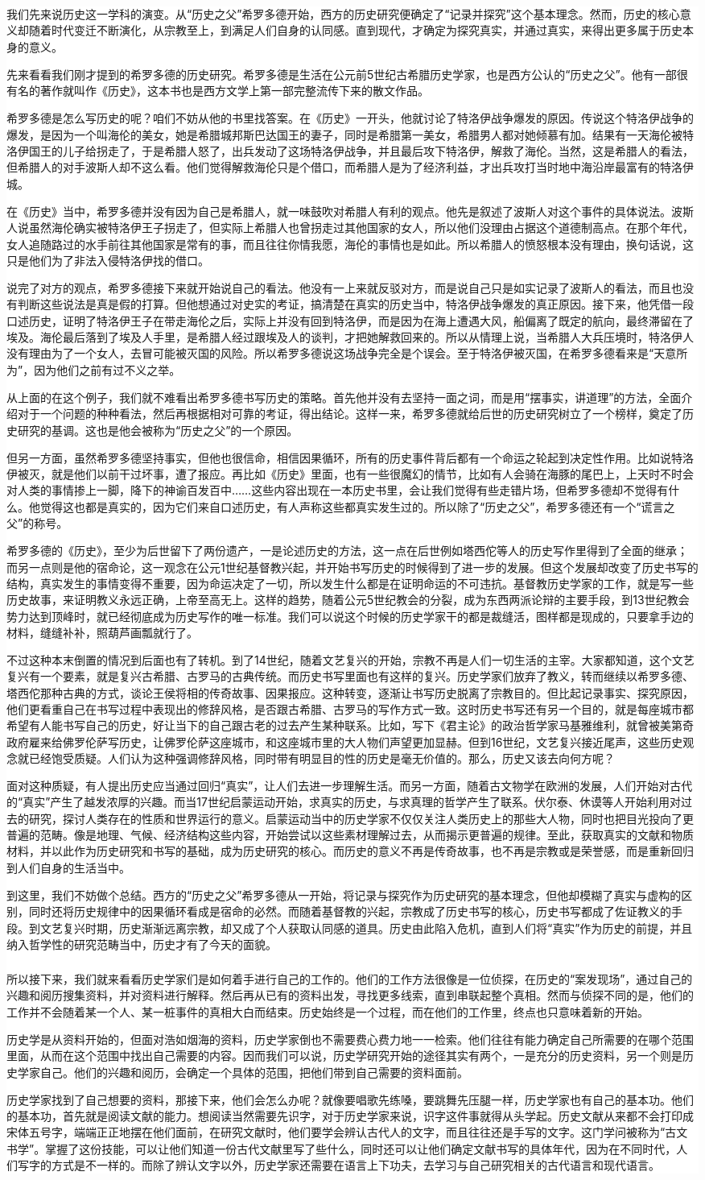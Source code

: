 

我们先来说历史这一学科的演变。从“历史之父”希罗多德开始，西方的历史研究便确定了“记录并探究”这个基本理念。然而，历史的核心意义却随着时代变迁不断演化，从宗教至上，到满足人们自身的认同感。直到现代，才确定为探究真实，并通过真实，来得出更多属于历史本身的意义。

先来看看我们刚才提到的希罗多德的历史研究。希罗多德是生活在公元前5世纪古希腊历史学家，也是西方公认的“历史之父”。他有一部很有名的著作就叫作《历史》，这本书也是西方文学上第一部完整流传下来的散文作品。

希罗多德是怎么写历史的呢？咱们不妨从他的书里找答案。在《历史》一开头，他就讨论了特洛伊战争爆发的原因。传说这个特洛伊战争的爆发，是因为一个叫海伦的美女，她是希腊城邦斯巴达国王的妻子，同时是希腊第一美女，希腊男人都对她倾慕有加。结果有一天海伦被特洛伊国王的儿子给拐走了，于是希腊人怒了，出兵发动了这场特洛伊战争，并且最后攻下特洛伊，解救了海伦。当然，这是希腊人的看法，但希腊人的对手波斯人却不这么看。他们觉得解救海伦只是个借口，而希腊人是为了经济利益，才出兵攻打当时地中海沿岸最富有的特洛伊城。

在《历史》当中，希罗多德并没有因为自己是希腊人，就一味鼓吹对希腊人有利的观点。他先是叙述了波斯人对这个事件的具体说法。波斯人说虽然海伦确实被特洛伊王子拐走了，但实际上希腊人也曾拐走过其他国家的女人，所以他们没理由占据这个道德制高点。在那个年代，女人追随路过的水手前往其他国家是常有的事，而且往往你情我愿，海伦的事情也是如此。所以希腊人的愤怒根本没有理由，换句话说，这只是他们为了非法入侵特洛伊找的借口。

说完了对方的观点，希罗多德接下来就开始说自己的看法。他没有一上来就反驳对方，而是说自己只是如实记录了波斯人的看法，而且也没有判断这些说法是真是假的打算。但他想通过对史实的考证，搞清楚在真实的历史当中，特洛伊战争爆发的真正原因。接下来，他凭借一段口述历史，证明了特洛伊王子在带走海伦之后，实际上并没有回到特洛伊，而是因为在海上遭遇大风，船偏离了既定的航向，最终滞留在了埃及。海伦最后落到了埃及人手里，是希腊人经过跟埃及人的谈判，才把她解救回来的。所以从情理上说，当希腊人大兵压境时，特洛伊人没有理由为了一个女人，去冒可能被灭国的风险。所以希罗多德说这场战争完全是个误会。至于特洛伊被灭国，在希罗多德看来是“天意所为”，因为他们之前有过不义之举。

从上面的在这个例子，我们就不难看出希罗多德书写历史的策略。首先他并没有去坚持一面之词，而是用“摆事实，讲道理”的方法，全面介绍对于一个问题的种种看法，然后再根据相对可靠的考证，得出结论。这样一来，希罗多德就给后世的历史研究树立了一个榜样，奠定了历史研究的基调。这也是他会被称为“历史之父”的一个原因。

但另一方面，虽然希罗多德坚持事实，但他也很信命，相信因果循环，所有的历史事件背后都有一个命运之轮起到决定性作用。比如说特洛伊被灭，就是他们以前干过坏事，遭了报应。再比如《历史》里面，也有一些很魔幻的情节，比如有人会骑在海豚的尾巴上，上天时不时会对人类的事情掺上一脚，降下的神谕百发百中……这些内容出现在一本历史书里，会让我们觉得有些走错片场，但希罗多德却不觉得有什么。他觉得这也都是真实的，因为它们来自口述历史，有人声称这些都真实发生过的。所以除了“历史之父”，希罗多德还有一个“谎言之父”的称号。

希罗多德的《历史》，至少为后世留下了两份遗产，一是论述历史的方法，这一点在后世例如塔西佗等人的历史写作里得到了全面的继承；而另一点则是他的宿命论，这一观念在公元1世纪基督教兴起，并开始书写历史的时候得到了进一步的发展。但这个发展却改变了历史书写的结构，真实发生的事情变得不重要，因为命运决定了一切，所以发生什么都是在证明命运的不可违抗。基督教历史学家的工作，就是写一些历史故事，来证明教义永远正确，上帝至高无上。这样的趋势，随着公元5世纪教会的分裂，成为东西两派论辩的主要手段，到13世纪教会势力达到顶峰时，就已经彻底成为历史写作的唯一标准。我们可以说这个时候的历史学家干的都是裁缝活，图样都是现成的，只要拿手边的材料，缝缝补补，照葫芦画瓢就行了。

不过这种本末倒置的情况到后面也有了转机。到了14世纪，随着文艺复兴的开始，宗教不再是人们一切生活的主宰。大家都知道，这个文艺复兴有一个要素，就是复兴古希腊、古罗马的古典传统。而历史书写里面也有这样的复兴。历史学家们放弃了教义，转而继续以希罗多德、塔西佗那种古典的方式，谈论王侯将相的传奇故事、因果报应。这种转变，逐渐让书写历史脱离了宗教目的。但比起记录事实、探究原因，他们更看重自己在书写过程中表现出的修辞风格，是否跟古希腊、古罗马的写作方式一致。这时历史书写还有另一个目的，就是每座城市都希望有人能书写自己的历史，好让当下的自己跟古老的过去产生某种联系。比如，写下《君主论》的政治哲学家马基雅维利，就曾被美第奇政府雇来给佛罗伦萨写历史，让佛罗伦萨这座城市，和这座城市里的大人物们声望更加显赫。但到16世纪，文艺复兴接近尾声，这些历史观念就已经饱受质疑。人们认为这种强调修辞风格，同时带有明显目的性的历史是毫无价值的。那么，历史又该去向何方呢？

面对这种质疑，有人提出历史应当通过回归“真实”，让人们去进一步理解生活。而另一方面，随着古文物学在欧洲的发展，人们开始对古代的“真实”产生了越发浓厚的兴趣。而当17世纪启蒙运动开始，求真实的历史，与求真理的哲学产生了联系。伏尔泰、休谟等人开始利用对过去的研究，探讨人类存在的性质和世界运行的意义。启蒙运动当中的历史学家不仅仅关注人类历史上的那些大人物，同时也把目光投向了更普遍的范畴。像是地理、气候、经济结构这些内容，开始尝试以这些素材理解过去，从而揭示更普遍的规律。至此，获取真实的文献和物质材料，并以此作为历史研究和书写的基础，成为历史研究的核心。而历史的意义不再是传奇故事，也不再是宗教或是荣誉感，而是重新回归到人们自身的生活当中。

到这里，我们不妨做个总结。西方的“历史之父”希罗多德从一开始，将记录与探究作为历史研究的基本理念，但他却模糊了真实与虚构的区别，同时还将历史规律中的因果循环看成是宿命的必然。而随着基督教的兴起，宗教成了历史书写的核心，历史书写都成了佐证教义的手段。到文艺复兴时期，历史渐渐远离宗教，却又成了个人获取认同感的道具。历史由此陷入危机，直到人们将“真实”作为历史的前提，并且纳入哲学性的研究范畴当中，历史才有了今天的面貌。

###  



所以接下来，我们就来看看历史学家们是如何着手进行自己的工作的。他们的工作方法很像是一位侦探，在历史的“案发现场”，通过自己的兴趣和阅历搜集资料，并对资料进行解释。然后再从已有的资料出发，寻找更多线索，直到串联起整个真相。然而与侦探不同的是，他们的工作并不会随着某一个人、某一桩事件的真相大白而结束。历史始终是一个过程，而在他们的工作里，终点也只意味着新的开始。

历史学是从资料开始的，但面对浩如烟海的资料，历史学家倒也不需要费心费力地一一检索。他们往往有能力确定自己所需要的在哪个范围里面，从而在这个范围中找出自己需要的内容。因而我们可以说，历史学研究开始的途径其实有两个，一是充分的历史资料，另一个则是历史学家自己。他们的兴趣和阅历，会确定一个具体的范围，把他们带到自己需要的资料面前。

历史学家找到了自己想要的资料，那接下来，他们会怎么办呢？就像要唱歌先练嗓，要跳舞先压腿一样，历史学家也有自己的基本功。他们的基本功，首先就是阅读文献的能力。想阅读当然需要先识字，对于历史学家来说，识字这件事就得从头学起。历史文献从来都不会打印成宋体五号字，端端正正地摆在他们面前，在研究文献时，他们要学会辨认古代人的文字，而且往往还是手写的文字。这门学问被称为“古文书学”。掌握了这份技能，可以让他们知道一份古代文献里写了些什么，同时还可以让他们确定文献书写的具体年代，因为在不同时代，人们写字的方式是不一样的。而除了辨认文字以外，历史学家还需要在语言上下功夫，去学习与自己研究相关的古代语言和现代语言。
